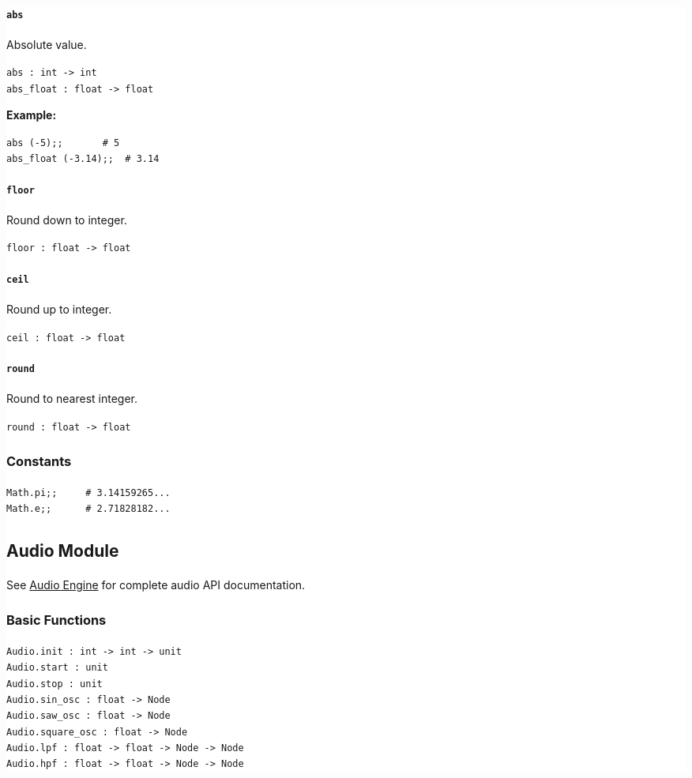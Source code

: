 #### `abs`
Absolute value.
```ylc
abs : int -> int
abs_float : float -> float
```

**Example:**
```ylc
abs (-5);;       # 5
abs_float (-3.14);;  # 3.14
```

#### `floor`
Round down to integer.
```ylc
floor : float -> float
```

#### `ceil`
Round up to integer.
```ylc
ceil : float -> float
```

#### `round`
Round to nearest integer.
```ylc
round : float -> float
```

### Constants

```ylc
Math.pi;;     # 3.14159265...
Math.e;;      # 2.71828182...
```

## Audio Module

See [Audio Engine](audio-engine.md) for complete audio API documentation.

### Basic Functions

```ylc
Audio.init : int -> int -> unit
Audio.start : unit
Audio.stop : unit
Audio.sin_osc : float -> Node
Audio.saw_osc : float -> Node
Audio.square_osc : float -> Node
Audio.lpf : float -> float -> Node -> Node
Audio.hpf : float -> float -> Node -> Node
```
